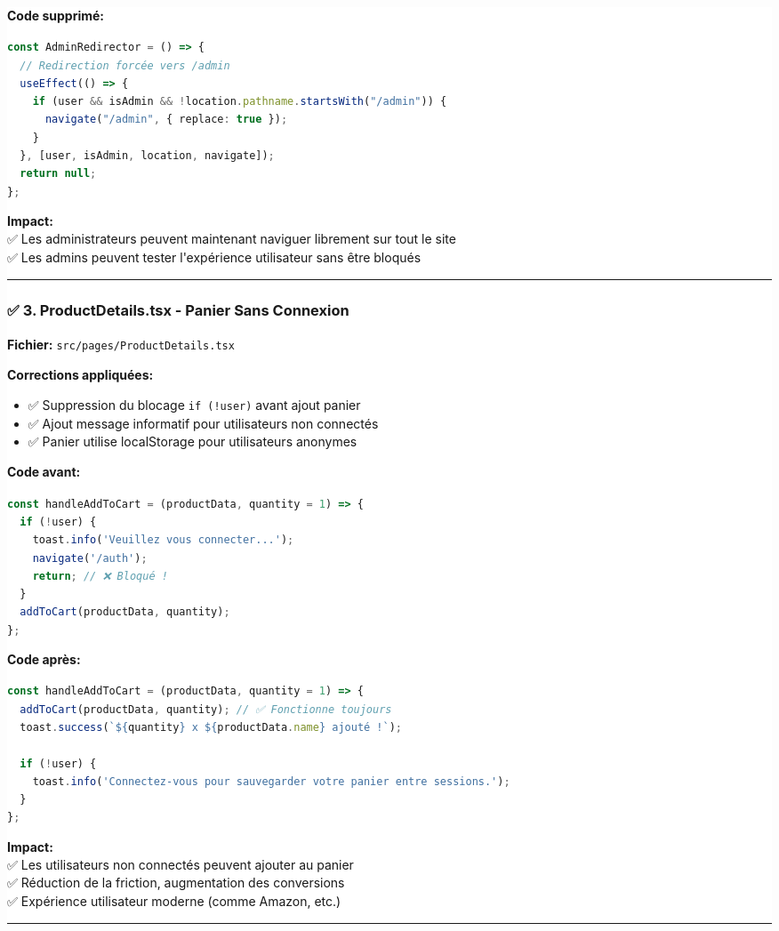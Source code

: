 **Code supprimé:**
```typescript
const AdminRedirector = () => {
  // Redirection forcée vers /admin
  useEffect(() => {
    if (user && isAdmin && !location.pathname.startsWith("/admin")) {
      navigate("/admin", { replace: true });
    }
  }, [user, isAdmin, location, navigate]);
  return null;
};
```

**Impact:**  
✅ Les administrateurs peuvent maintenant naviguer librement sur tout le site  
✅ Les admins peuvent tester l'expérience utilisateur sans être bloqués

---

### ✅ 3. ProductDetails.tsx - Panier Sans Connexion
**Fichier:** `src/pages/ProductDetails.tsx`

**Corrections appliquées:**
- ✅ Suppression du blocage `if (!user)` avant ajout panier
- ✅ Ajout message informatif pour utilisateurs non connectés
- ✅ Panier utilise localStorage pour utilisateurs anonymes

**Code avant:**
```typescript
const handleAddToCart = (productData, quantity = 1) => {
  if (!user) {
    toast.info('Veuillez vous connecter...');
    navigate('/auth');
    return; // ❌ Bloqué !
  }
  addToCart(productData, quantity);
};
```

**Code après:**
```typescript
const handleAddToCart = (productData, quantity = 1) => {
  addToCart(productData, quantity); // ✅ Fonctionne toujours
  toast.success(`${quantity} x ${productData.name} ajouté !`);
  
  if (!user) {
    toast.info('Connectez-vous pour sauvegarder votre panier entre sessions.');
  }
};
```

**Impact:**  
✅ Les utilisateurs non connectés peuvent ajouter au panier  
✅ Réduction de la friction, augmentation des conversions  
✅ Expérience utilisateur moderne (comme Amazon, etc.)

---